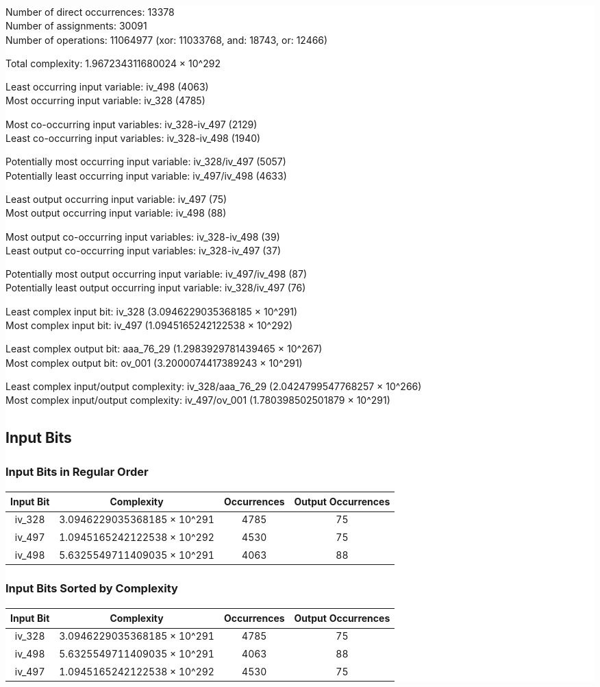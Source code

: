 Number of direct occurrences: 13378  
Number of assignments: 30091  
Number of operations: 11064977
(xor: 11033768,
and: 18743,
or: 12466)

Total complexity: 1.967234311680024 × 10^292

Least occurring input variable: iv_498 (4063)  
Most occurring input variable: iv_328 (4785)

Most co-occurring input variables: iv_328-iv_497 (2129)  
Least co-occurring input variables: iv_328-iv_498 (1940)

Potentially most occurring input variable: iv_328/iv_497 (5057)  
Potentially least occurring input variable: iv_497/iv_498 (4633)

Least output occurring input variable: iv_497 (75)  
Most output occurring input variable: iv_498 (88)

Most output co-occurring input variables: iv_328-iv_498 (39)  
Least output co-occurring input variables: iv_328-iv_497 (37)

Potentially most output occurring input variable: iv_497/iv_498 (87)  
Potentially least output occurring input variable: iv_328/iv_497 (76)

Least complex input bit: iv_328 (3.0946229035368185 × 10^291)  
Most complex input bit: iv_497 (1.0945165242122538 × 10^292)

Least complex output bit: aaa_76_29 (1.2983929781439465 × 10^267)  
Most complex output bit: ov_001 (3.2000074417389243 × 10^291)

Least complex input/output complexity: iv_328/aaa_76_29 (2.0424799547768257 × 10^266)  
Most complex input/output complexity: iv_497/ov_001 (1.780398502501879 × 10^291)

## Input Bits

### Input Bits in Regular Order

| Input Bit | Complexity | Occurrences | Output Occurrences |
|:---------:|:----------:|:-----------:|:------------------:|
| iv_328 | 3.0946229035368185 × 10^291 | 4785 | 75 |
| iv_497 | 1.0945165242122538 × 10^292 | 4530 | 75 |
| iv_498 | 5.6325549711409035 × 10^291 | 4063 | 88 |

### Input Bits Sorted by Complexity

| Input Bit | Complexity | Occurrences | Output Occurrences |
|:---------:|:----------:|:-----------:|:------------------:|
| iv_328 | 3.0946229035368185 × 10^291 | 4785 | 75 |
| iv_498 | 5.6325549711409035 × 10^291 | 4063 | 88 |
| iv_497 | 1.0945165242122538 × 10^292 | 4530 | 75 |
